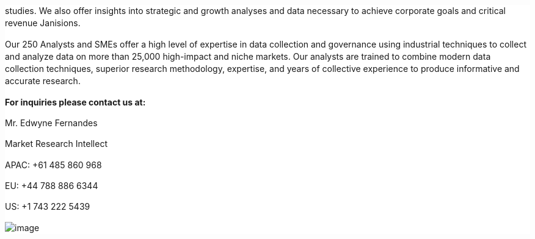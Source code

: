 studies.&nbsp;</span>We also offer insights into strategic and growth analyses and data necessary to achieve corporate goals and critical revenue Janisions.</p><p><span class="">Our 250 Analysts and SMEs offer a high level of expertise in data collection and governance using industrial techniques to collect and analyze data on more than 25,000 high-impact and niche markets. Our analysts are trained to combine modern data collection techniques, superior research methodology, expertise, and years of collective experience to produce informative and accurate research.</span></p><p><strong>For inquiries please contact us at:</strong></p><p>Mr. Edwyne Fernandes</p><p>Market Research Intellect</p><p>APAC: +61 485 860 968</p><p>EU: +44 788 886 6344</p><p>US: +1 743 222 5439</p>
![image](https://github.com/user-attachments/assets/0a35e905-24d2-4d7b-92e9-ec8a27f61380)
